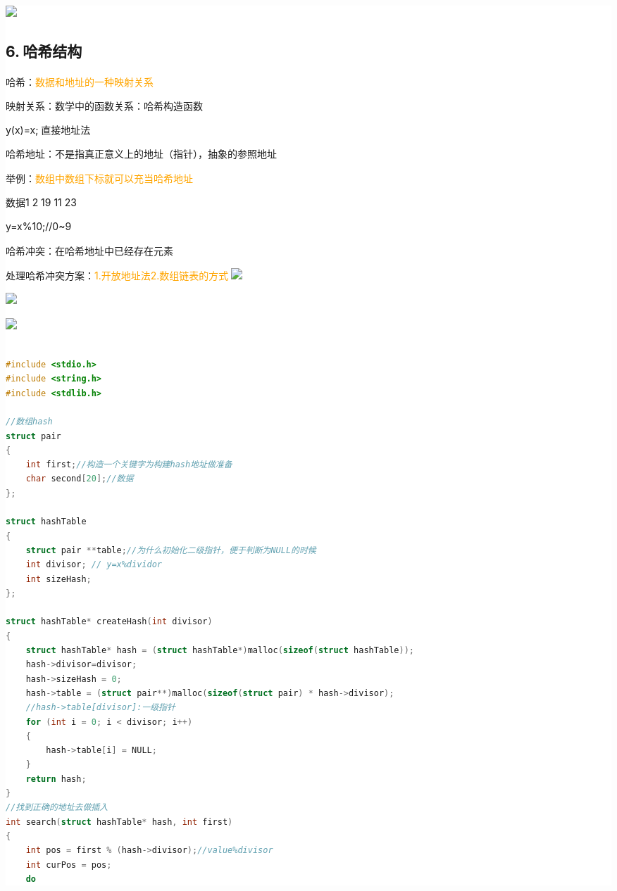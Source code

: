 ![](https://gitee.com/zhen-wang-yang/drawing-bed/raw/master/imge/bDL0L8.png)

## 6.  哈希结构

 哈希：<font color='orange'>数据和地址的一种映射关系</font>

映射关系：数学中的函数关系：哈希构造函数

y(x)=x;  直接地址法

哈希地址：不是指真正意义上的地址（指针），抽象的参照地址

举例：<font color='orange'>数组中数组下标就可以充当哈希地址</font>

数据1 2 19 11 23

y=x%10;//0~9

哈希冲突：在哈希地址中已经存在元素

处理哈希冲突方案：<font color='orange'>1.开放地址法2.数组链表的方式</font>
![](https://gitee.com/zhen-wang-yang/drawing-bed/raw/master/imge/bDLsoQ.png)

![](https://gitee.com/zhen-wang-yang/drawing-bed/raw/master/imge/bDLrdg.png)

![](https://gitee.com/zhen-wang-yang/drawing-bed/raw/master/imge/bDL6ij.png)

```cpp
 
#include <stdio.h>
#include <string.h>
#include <stdlib.h>
 
//数组hash
struct pair
{
	int first;//构造一个关键字为构建hash地址做准备
	char second[20];//数据
};
 
struct hashTable
{
	struct pair **table;//为什么初始化二级指针，便于判断为NULL的时候
	int divisor; // y=x%dividor
	int sizeHash;
};
 
struct hashTable* createHash(int divisor)
{
	struct hashTable* hash = (struct hashTable*)malloc(sizeof(struct hashTable));
	hash->divisor=divisor;
	hash->sizeHash = 0;
	hash->table = (struct pair**)malloc(sizeof(struct pair) * hash->divisor);
	//hash->table[divisor]:一级指针
	for (int i = 0; i < divisor; i++)
	{
		hash->table[i] = NULL;
	}
	return hash;
}
//找到正确的地址去做插入
int search(struct hashTable* hash, int first)
{
	int pos = first % (hash->divisor);//value%divisor
	int curPos = pos;
	do
```
